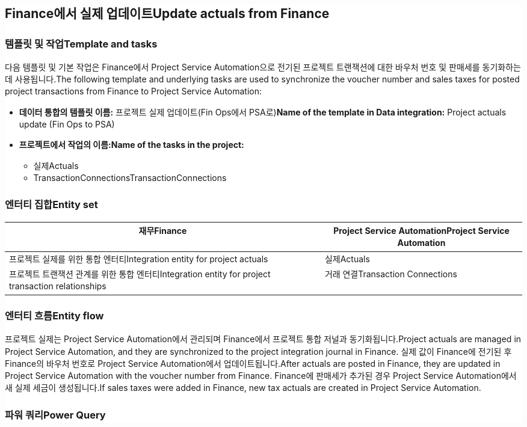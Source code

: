 ## <a name="update-actuals-from-finance"></a><span data-ttu-id="50e8d-171">Finance에서 실제 업데이트</span><span class="sxs-lookup"><span data-stu-id="50e8d-171">Update actuals from Finance</span></span>

### <a name="template-and-tasks"></a><span data-ttu-id="50e8d-172">템플릿 및 작업</span><span class="sxs-lookup"><span data-stu-id="50e8d-172">Template and tasks</span></span>

<span data-ttu-id="50e8d-173">다음 템플릿 및 기본 작업은 Finance에서 Project Service Automation으로 전기된 프로젝트 트랜잭션에 대한 바우처 번호 및 판매세를 동기화하는 데 사용됩니다.</span><span class="sxs-lookup"><span data-stu-id="50e8d-173">The following template and underlying tasks are used to synchronize the voucher number and sales taxes for posted project transactions from Finance to Project Service Automation:</span></span>

- <span data-ttu-id="50e8d-174">**데이터 통합의 템플릿 이름:** 프로젝트 실제 업데이트(Fin Ops에서 PSA로)</span><span class="sxs-lookup"><span data-stu-id="50e8d-174">**Name of the template in Data integration:** Project actuals update (Fin Ops to PSA)</span></span>
- <span data-ttu-id="50e8d-175">**프로젝트에서 작업의 이름:**</span><span class="sxs-lookup"><span data-stu-id="50e8d-175">**Name of the tasks in the project:**</span></span>

    - <span data-ttu-id="50e8d-176">실제</span><span class="sxs-lookup"><span data-stu-id="50e8d-176">Actuals</span></span> 
    - <span data-ttu-id="50e8d-177">TransactionConnections</span><span class="sxs-lookup"><span data-stu-id="50e8d-177">TransactionConnections</span></span>

### <a name="entity-set"></a><span data-ttu-id="50e8d-178">엔터티 집합</span><span class="sxs-lookup"><span data-stu-id="50e8d-178">Entity set</span></span>

| <span data-ttu-id="50e8d-179">재무</span><span class="sxs-lookup"><span data-stu-id="50e8d-179">Finance</span></span>                                                  | <span data-ttu-id="50e8d-180">Project Service Automation</span><span class="sxs-lookup"><span data-stu-id="50e8d-180">Project Service Automation</span></span> |
|----------------------------------------------------------|----------------------------|
| <span data-ttu-id="50e8d-181">프로젝트 실제를 위한 통합 엔터티</span><span class="sxs-lookup"><span data-stu-id="50e8d-181">Integration entity for project actuals</span></span>                   | <span data-ttu-id="50e8d-182">실제</span><span class="sxs-lookup"><span data-stu-id="50e8d-182">Actuals</span></span>                    |
| <span data-ttu-id="50e8d-183">프로젝트 트랜잭션 관계를 위한 통합 엔터티</span><span class="sxs-lookup"><span data-stu-id="50e8d-183">Integration entity for project transaction relationships</span></span> | <span data-ttu-id="50e8d-184">거래 연결</span><span class="sxs-lookup"><span data-stu-id="50e8d-184">Transaction Connections</span></span>    |

### <a name="entity-flow"></a><span data-ttu-id="50e8d-185">엔터티 흐름</span><span class="sxs-lookup"><span data-stu-id="50e8d-185">Entity flow</span></span>

<span data-ttu-id="50e8d-186">프로젝트 실제는 Project Service Automation에서 관리되며 Finance에서 프로젝트 통합 저널과 동기화됩니다.</span><span class="sxs-lookup"><span data-stu-id="50e8d-186">Project actuals are managed in Project Service Automation, and they are synchronized to the project integration journal in Finance.</span></span> <span data-ttu-id="50e8d-187">실제 값이 Finance에 전기된 후 Finance의 바우처 번호로 Project Service Automation에서 업데이트됩니다.</span><span class="sxs-lookup"><span data-stu-id="50e8d-187">After actuals are posted in Finance, they are updated in Project Service Automation with the voucher number from Finance.</span></span> <span data-ttu-id="50e8d-188">Finance에 판매세가 추가된 경우 Project Service Automation에서 새 실제 세금이 생성됩니다.</span><span class="sxs-lookup"><span data-stu-id="50e8d-188">If sales taxes were added in Finance, new tax actuals are created in Project Service Automation.</span></span>

### <a name="power-query"></a><span data-ttu-id="50e8d-189">파워 쿼리</span><span class="sxs-lookup"><span data-stu-id="50e8d-189">Power Query</span></span>
